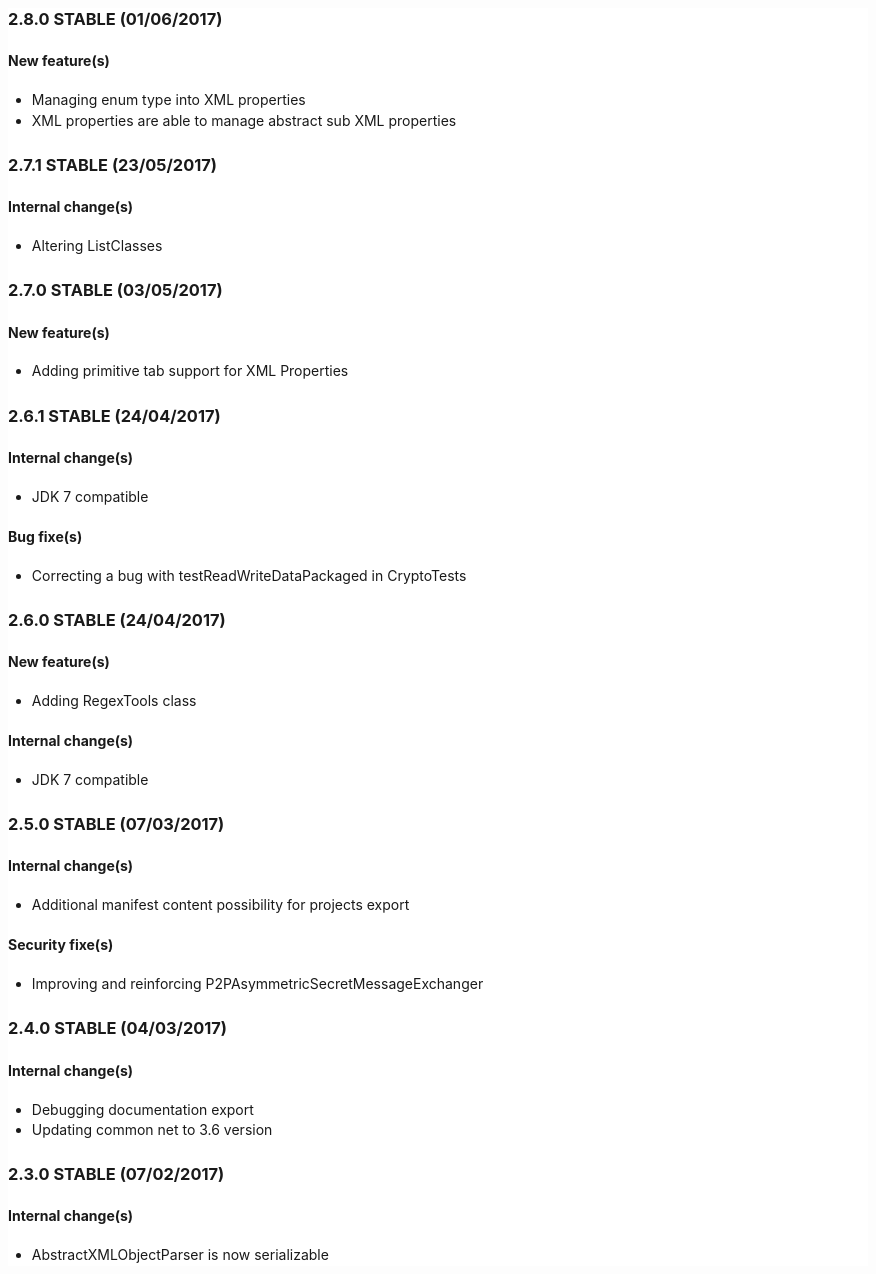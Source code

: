 
### 2.8.0 STABLE (01/06/2017)
#### New feature(s)
* Managing enum type into XML properties
* XML properties are able to manage abstract sub XML properties


### 2.7.1 STABLE (23/05/2017)
#### Internal change(s)
* Altering ListClasses


### 2.7.0 STABLE (03/05/2017)
#### New feature(s)
* Adding primitive tab support for XML Properties


### 2.6.1 STABLE (24/04/2017)
#### Internal change(s)
* JDK 7 compatible
#### Bug fixe(s)
* Correcting a bug with testReadWriteDataPackaged in CryptoTests


### 2.6.0 STABLE (24/04/2017)
#### New feature(s)
* Adding RegexTools class
#### Internal change(s)
* JDK 7 compatible


### 2.5.0 STABLE (07/03/2017)
#### Internal change(s)
* Additional manifest content possibility for projects export
#### Security fixe(s)
* Improving and reinforcing P2PAsymmetricSecretMessageExchanger


### 2.4.0 STABLE (04/03/2017)
#### Internal change(s)
* Debugging documentation export
* Updating common net to 3.6 version


### 2.3.0 STABLE (07/02/2017)
#### Internal change(s)
* AbstractXMLObjectParser is now serializable
